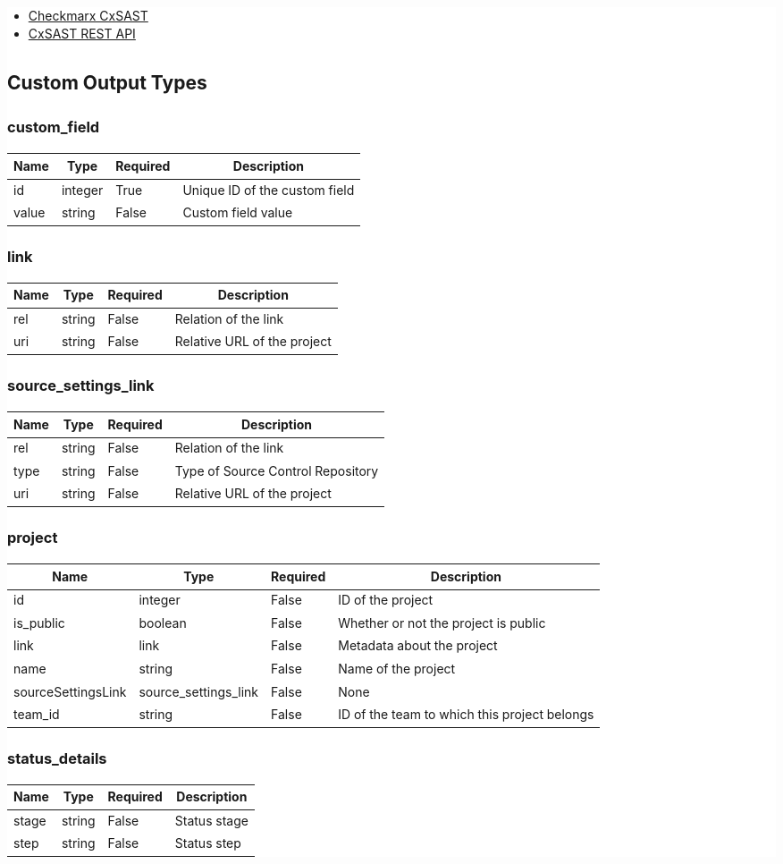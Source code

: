 * [Checkmarx CxSAST](https://www.checkmarx.com/products/static-application-security-testing/)
* [CxSAST REST API](https://checkmarx.atlassian.net/wiki/spaces/KC/pages/131039271/CxSAST%2BREST%2BAPI)

## Custom Output Types

### custom_field

|Name|Type|Required|Description|
|----|----|--------|-----------|
|id|integer|True|Unique ID of the custom field|
|value|string|False|Custom field value|

### link

|Name|Type|Required|Description|
|----|----|--------|-----------|
|rel|string|False|Relation of the link|
|uri|string|False|Relative URL of the project|

### source_settings_link

|Name|Type|Required|Description|
|----|----|--------|-----------|
|rel|string|False|Relation of the link|
|type|string|False|Type of Source Control Repository|
|uri|string|False|Relative URL of the project|

### project

|Name|Type|Required|Description|
|----|----|--------|-----------|
|id|integer|False|ID of the project|
|is_public|boolean|False|Whether or not the project is public|
|link|link|False|Metadata about the project|
|name|string|False|Name of the project|
|sourceSettingsLink|source_settings_link|False|None|
|team_id|string|False|ID of the team to which this project belongs|

### status_details

|Name|Type|Required|Description|
|----|----|--------|-----------|
|stage|string|False|Status stage|
|step|string|False|Status step|
